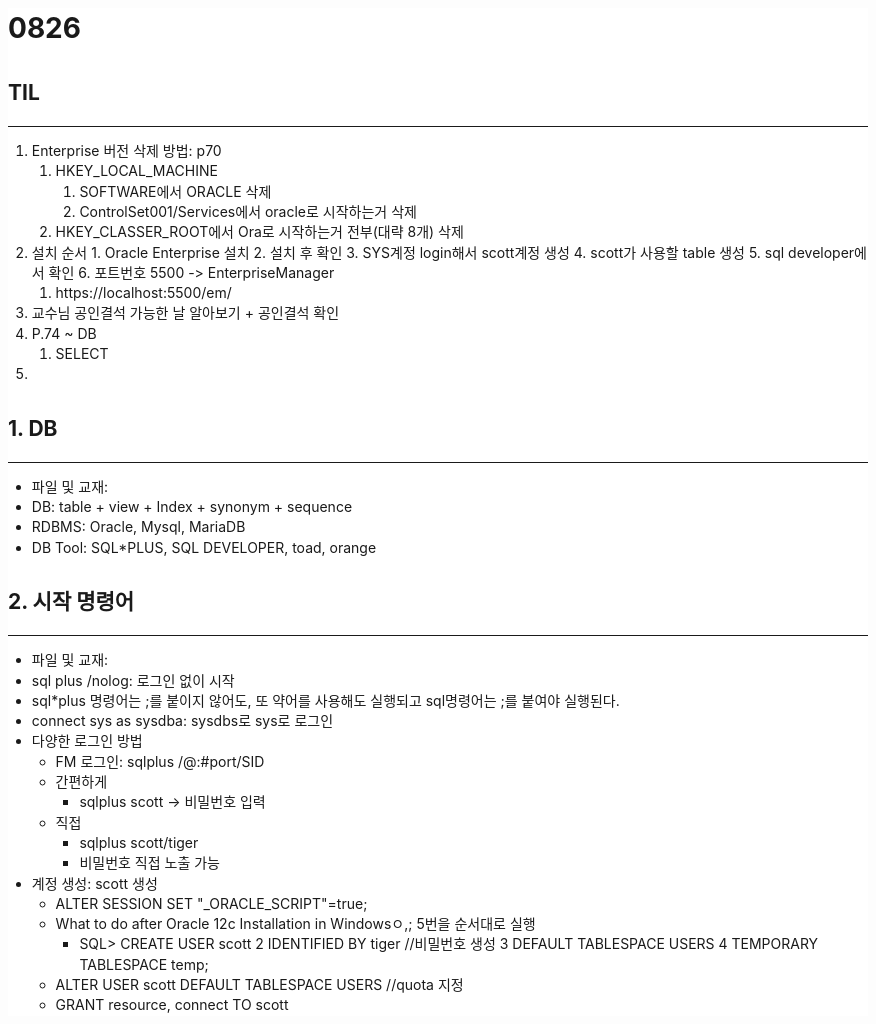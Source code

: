 # 0826

## TIL

------

1.  Enterprise 버전 삭제 방법: p70
    1.  HKEY_LOCAL_MACHINE
        1.  SOFTWARE에서 ORACLE 삭제
        2.  ControlSet001/Services에서 oracle로 시작하는거 삭제
    2.  HKEY_CLASSER_ROOT에서  Ora로 시작하는거 전부(대략 8개) 삭제
2.   설치 순서
    1.  Oracle Enterprise 설치
    2.  설치 후 확인
    3.  SYS계정 login해서 scott계정 생성
    4.  scott가 사용할 table 생성
    5.  sql developer에서 확인
    6.  포트번호 5500 -> EnterpriseManager
        1.  https://localhost:5500/em/
3.  교수님 공인결석 가능한 날 알아보기 + 공인결석 확인
4.  P.74 ~  DB
    1.  SELECT
5.  

## 1.  DB

------

- 파일 및 교재: 
- DB: table + view + Index + synonym + sequence 
- RDBMS: Oracle, Mysql, MariaDB
- DB Tool: SQL*PLUS, SQL DEVELOPER, toad, orange

## 2. 시작 명령어

------

- 파일 및 교재:
- sql plus /nolog: 로그인 없이 시작
- sql*plus 명령어는 ;를 붙이지 않어도, 또 약어를 사용해도 실행되고 sql명령어는 ;를 붙여야 실행된다.
- connect sys as sysdba: sysdbs로 sys로 로그인
- 다양한 로그인 방법
  - FM 로그인: sqlplus <user>/<password>@<hostname or ip>:#port/SID
  - 간편하게
    - sqlplus scott -> 비밀번호 입력
  - 직접
    - sqlplus scott/tiger
    - 비밀번호 직접 노출 가능
- 계정 생성: scott 생성
  - ALTER SESSION SET "_ORACLE_SCRIPT"=true;  
  - What to do after Oracle 12c Installation in Windowsㅇ,; 5번을 순서대로 실행
    - SQL> CREATE USER scott
        2  IDENTIFIED BY tiger //비밀번호 생성
        3  DEFAULT TABLESPACE USERS 
        4  TEMPORARY TABLESPACE temp;
  - ALTER USER scott DEFAULT TABLESPACE USERS  //quota 지정
  - GRANT resource, connect TO scott  
